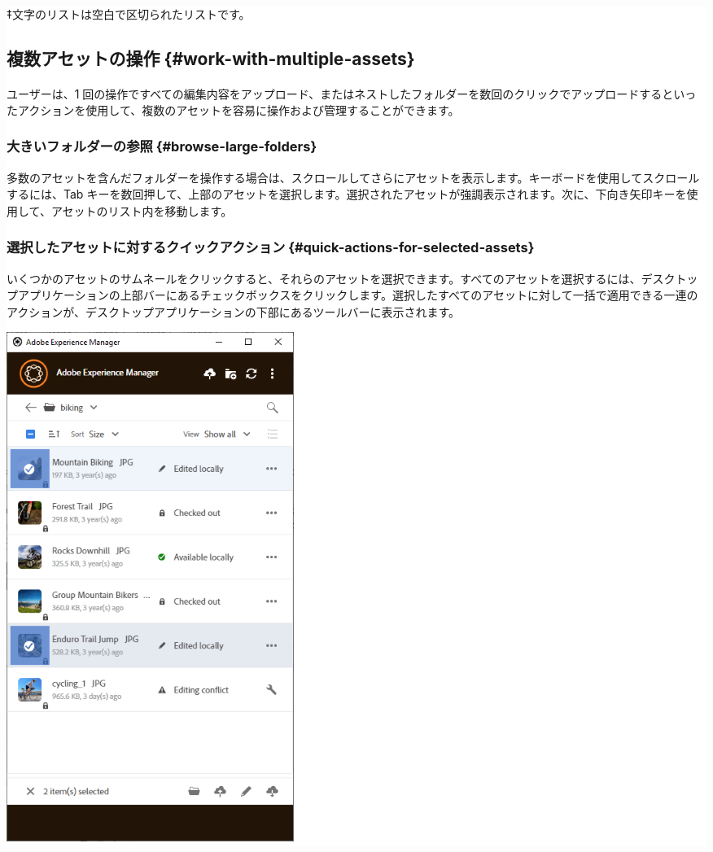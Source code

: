 ‡文字のリストは空白で区切られたリストです。






## 複数アセットの操作 {#work-with-multiple-assets}

ユーザーは、1 回の操作ですべての編集内容をアップロード、またはネストしたフォルダーを数回のクリックでアップロードするといったアクションを使用して、複数のアセットを容易に操作および管理することができます。

### 大きいフォルダーの参照 {#browse-large-folders}

多数のアセットを含んだフォルダーを操作する場合は、スクロールしてさらにアセットを表示します。キーボードを使用してスクロールするには、Tab キーを数回押して、上部のアセットを選択します。選択されたアセットが強調表示されます。次に、下向き矢印キーを使用して、アセットのリスト内を移動します。

### 選択したアセットに対するクイックアクション {#quick-actions-for-selected-assets}

いくつかのアセットのサムネールをクリックすると、それらのアセットを選択できます。すべてのアセットを選択するには、デスクトップアプリケーションの上部バーにあるチェックボックスをクリックします。選択したすべてのアセットに対して一括で適用できる一連のアクションが、デスクトップアプリケーションの下部にあるツールバーに表示されます。

![選択したアセットの関連アクションを表示する下部のツールバー](assets/actions_bottom_toolbar1_da2.png "選択したアセットに一般に適用できるアクションを表示する下部のツールバー")
